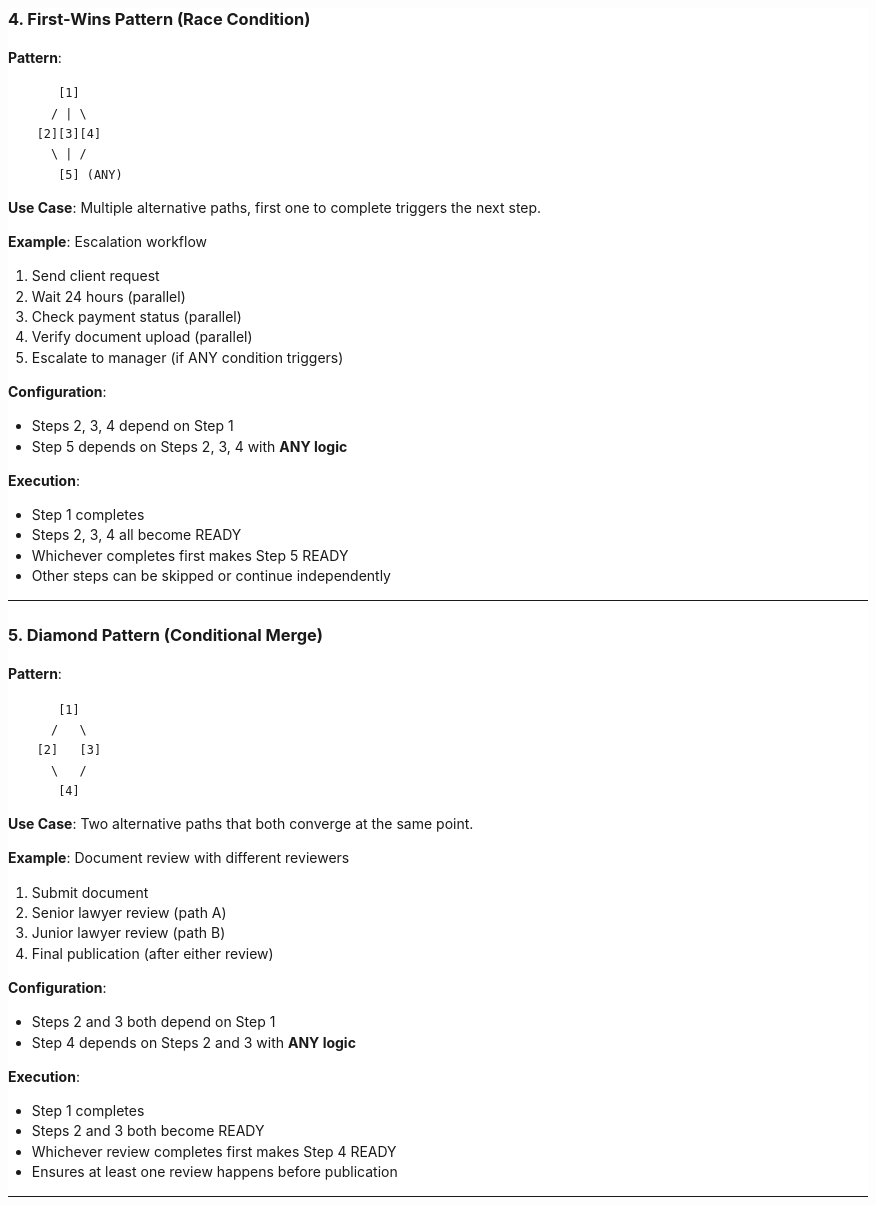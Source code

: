 ### 4. First-Wins Pattern (Race Condition)

**Pattern**: 
```
       [1]
      / | \
    [2][3][4]
      \ | /
       [5] (ANY)
```

**Use Case**: Multiple alternative paths, first one to complete triggers the next step.

**Example**: Escalation workflow
1. Send client request
2. Wait 24 hours (parallel)
3. Check payment status (parallel)
4. Verify document upload (parallel)
5. Escalate to manager (if ANY condition triggers)

**Configuration**:
- Steps 2, 3, 4 depend on Step 1
- Step 5 depends on Steps 2, 3, 4 with **ANY logic**

**Execution**:
- Step 1 completes
- Steps 2, 3, 4 all become READY
- Whichever completes first makes Step 5 READY
- Other steps can be skipped or continue independently

---

### 5. Diamond Pattern (Conditional Merge)

**Pattern**: 
```
       [1]
      /   \
    [2]   [3]
      \   /
       [4]
```

**Use Case**: Two alternative paths that both converge at the same point.

**Example**: Document review with different reviewers
1. Submit document
2. Senior lawyer review (path A)
3. Junior lawyer review (path B)
4. Final publication (after either review)

**Configuration**:
- Steps 2 and 3 both depend on Step 1
- Step 4 depends on Steps 2 and 3 with **ANY logic**

**Execution**:
- Step 1 completes
- Steps 2 and 3 both become READY
- Whichever review completes first makes Step 4 READY
- Ensures at least one review happens before publication

---
